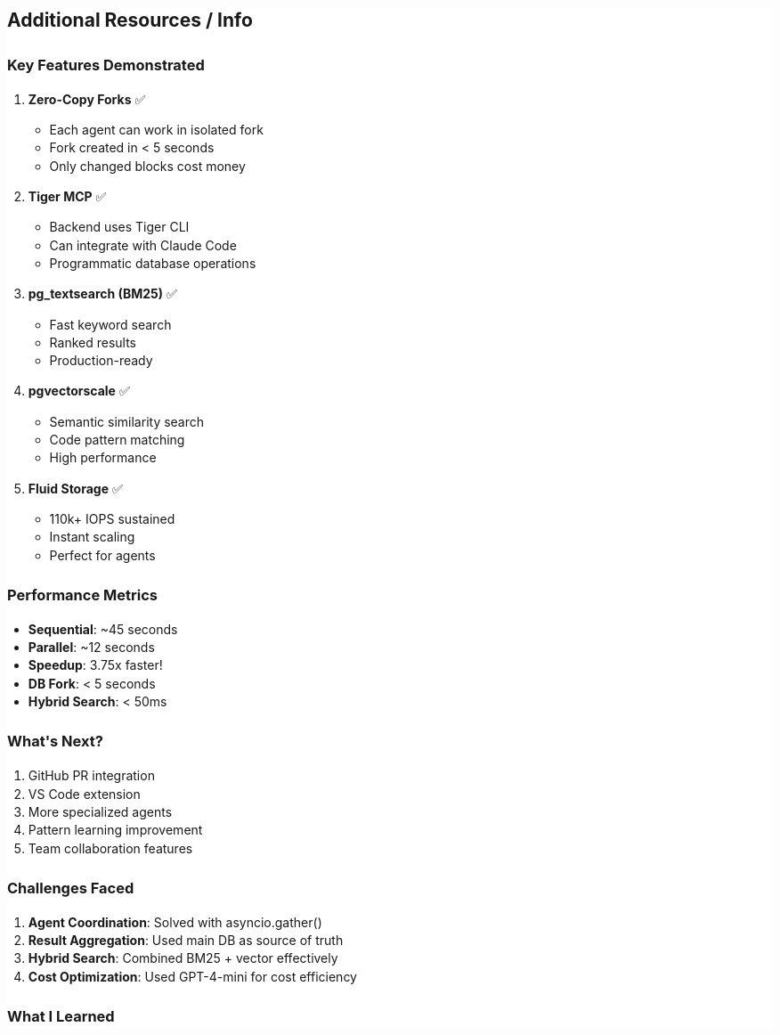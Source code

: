 ## Additional Resources / Info

### Key Features Demonstrated

1. **Zero-Copy Forks** ✅
   - Each agent can work in isolated fork
   - Fork created in < 5 seconds
   - Only changed blocks cost money

2. **Tiger MCP** ✅
   - Backend uses Tiger CLI
   - Can integrate with Claude Code
   - Programmatic database operations

3. **pg_textsearch (BM25)** ✅
   - Fast keyword search
   - Ranked results
   - Production-ready

4. **pgvectorscale** ✅
   - Semantic similarity search
   - Code pattern matching
   - High performance

5. **Fluid Storage** ✅
   - 110k+ IOPS sustained
   - Instant scaling
   - Perfect for agents

### Performance Metrics

- **Sequential**: ~45 seconds
- **Parallel**: ~12 seconds
- **Speedup**: 3.75x faster!
- **DB Fork**: < 5 seconds
- **Hybrid Search**: < 50ms

### What's Next?

1. GitHub PR integration
2. VS Code extension
3. More specialized agents
4. Pattern learning improvement
5. Team collaboration features

### Challenges Faced

1. **Agent Coordination**: Solved with asyncio.gather()
2. **Result Aggregation**: Used main DB as source of truth
3. **Hybrid Search**: Combined BM25 + vector effectively
4. **Cost Optimization**: Used GPT-4-mini for cost efficiency

### What I Learned
